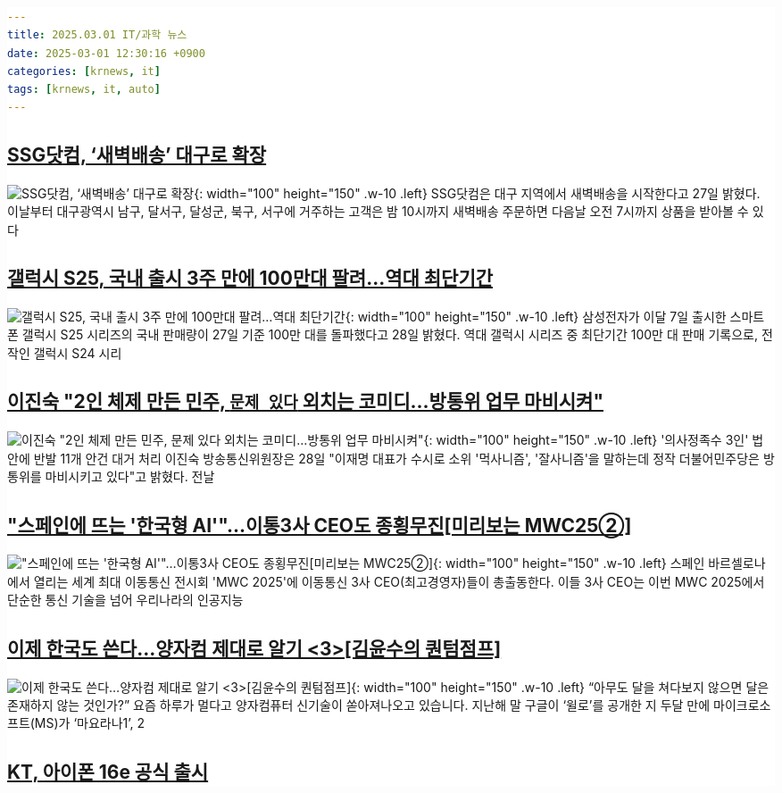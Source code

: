 ```yaml
---
title: 2025.03.01 IT/과학 뉴스
date: 2025-03-01 12:30:16 +0900
categories: [krnews, it]
tags: [krnews, it, auto]
---
```

## [SSG닷컴, ‘새벽배송’ 대구로 확장](https://n.news.naver.com/mnews/article/092/0002365043)

![SSG닷컴, ‘새벽배송’ 대구로 확장](https://mimgnews.pstatic.net/image/origin/092/2025/02/28/2365043.jpg?type=nf220_150){: width="100" height="150" .w-10 .left}
SSG닷컴은 대구 지역에서 새벽배송을 시작한다고 27일 밝혔다. 이날부터 대구광역시 남구, 달서구, 달성군, 북구, 서구에 거주하는 고객은 밤 10시까지 새벽배송 주문하면 다음날 오전 7시까지 상품을 받아볼 수 있다

## [갤럭시 S25, 국내 출시 3주 만에 100만대 팔려…역대 최단기간](https://n.news.naver.com/mnews/article/469/0000851389)

![갤럭시 S25, 국내 출시 3주 만에 100만대 팔려…역대 최단기간](https://mimgnews.pstatic.net/image/origin/469/2025/02/28/851389.jpg?type=nf220_150){: width="100" height="150" .w-10 .left}
삼성전자가 이달 7일 출시한 스마트폰 갤럭시 S25 시리즈의 국내 판매량이 27일 기준 100만 대를 돌파했다고 28일 밝혔다. 역대 갤럭시 시리즈 중 최단기간 100만 대 판매 기록으로, 전작인 갤럭시 S24 시리

## [이진숙 "2인 체제 만든 민주, `문제 있다` 외치는 코미디…방통위 업무 마비시켜"](https://n.news.naver.com/mnews/article/029/0002938403)

![이진숙 "2인 체제 만든 민주, `문제 있다` 외치는 코미디…방통위 업무 마비시켜"](https://mimgnews.pstatic.net/image/origin/029/2025/02/28/2938403.jpg?type=nf220_150){: width="100" height="150" .w-10 .left}
'의사정족수 3인' 법안에 반발 11개 안건 대거 처리 이진숙 방송통신위원장은 28일 "이재명 대표가 수시로 소위 '먹사니즘', '잘사니즘'을 말하는데 정작 더불어민주당은 방통위를 마비시키고 있다"고 밝혔다. 전날

## ["스페인에 뜨는 '한국형 AI'"…이통3사 CEO도 종횡무진[미리보는 MWC25②]](https://n.news.naver.com/mnews/article/003/0013095244)

!["스페인에 뜨는 '한국형 AI'"…이통3사 CEO도 종횡무진[미리보는 MWC25②]](https://mimgnews.pstatic.net/image/origin/003/2025/03/01/13095244.jpg?type=nf220_150){: width="100" height="150" .w-10 .left}
스페인 바르셀로나에서 열리는 세계 최대 이동통신 전시회 'MWC 2025'에 이동통신 3사 CEO(최고경영자)들이 총출동한다. 이들 3사 CEO는 이번 MWC 2025에서 단순한 통신 기술을 넘어 우리나라의 인공지능

## [이제 한국도 쓴다…양자컴 제대로 알기 <3>[김윤수의 퀀텀점프]](https://n.news.naver.com/mnews/article/011/0004456279)

![이제 한국도 쓴다…양자컴 제대로 알기 <3>[김윤수의 퀀텀점프]](https://mimgnews.pstatic.net/image/origin/011/2025/03/01/4456279.jpg?type=nf220_150){: width="100" height="150" .w-10 .left}
“아무도 달을 쳐다보지 않으면 달은 존재하지 않는 것인가?” 요즘 하루가 멀다고 양자컴퓨터 신기술이 쏟아져나오고 있습니다. 지난해 말 구글이 ‘윌로’를 공개한 지 두달 만에 마이크로소프트(MS)가 ‘마요라나1’, 2

## [KT, 아이폰 16e 공식 출시](https://n.news.naver.com/mnews/article/014/0005314842)
